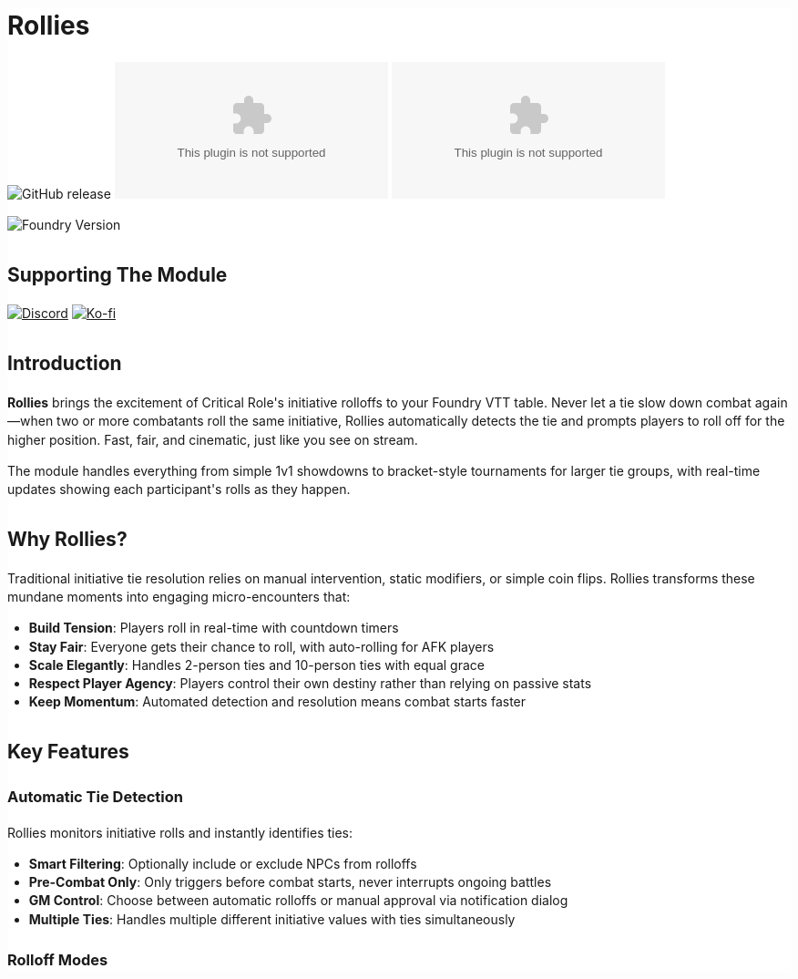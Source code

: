 # Rollies

![GitHub release](https://img.shields.io/github/v/release/Sayshal/rollies?style=for-the-badge)
![GitHub Downloads (specific asset, all releases)](<https://img.shields.io/github/downloads/Sayshal/rollies/module.zip?style=for-the-badge&logo=foundryvirtualtabletop&logoColor=white&logoSize=auto&label=Downloads%20(Total)&color=ff144f>)
![GitHub Downloads (specific asset, latest release)](<https://img.shields.io/github/downloads/Sayshal/rollies/latest/module.zip?sort=date&style=for-the-badge&logo=foundryvirtualtabletop&logoColor=white&logoSize=auto&label=Downloads%20(Latest)&color=ff144f>)

![Foundry Version](https://img.shields.io/endpoint?url=https%3A%2F%2Ffoundryshields.com%2Fversion%3Fstyle%3Dfor-the-badge%26url%3Dhttps%3A%2F%2Fgithub.com%2FSayshal%2Frollies%2Freleases%2Flatest%2Fdownload%2Fmodule.json)

## Supporting The Module

[![Discord](https://dcbadge.limes.pink/api/server/feMsefha8D)](https://discord.gg/feMsefha8D)
[![Ko-fi](https://img.shields.io/badge/Ko--fi-Support%20Me-FF5E5B?style=for-the-badge&logo=ko-fi&logoColor=white)](https://ko-fi.com/sayshal)

## Introduction

**Rollies** brings the excitement of Critical Role's initiative rolloffs to your Foundry VTT table. Never let a tie slow down combat again—when two or more combatants roll the same initiative, Rollies automatically detects the tie and prompts players to roll off for the higher position. Fast, fair, and cinematic, just like you see on stream.

The module handles everything from simple 1v1 showdowns to bracket-style tournaments for larger tie groups, with real-time updates showing each participant's rolls as they happen.

## Why Rollies?

Traditional initiative tie resolution relies on manual intervention, static modifiers, or simple coin flips. Rollies transforms these mundane moments into engaging micro-encounters that:

- **Build Tension**: Players roll in real-time with countdown timers
- **Stay Fair**: Everyone gets their chance to roll, with auto-rolling for AFK players
- **Scale Elegantly**: Handles 2-person ties and 10-person ties with equal grace
- **Respect Player Agency**: Players control their own destiny rather than relying on passive stats
- **Keep Momentum**: Automated detection and resolution means combat starts faster

## Key Features

### Automatic Tie Detection

Rollies monitors initiative rolls and instantly identifies ties:

- **Smart Filtering**: Optionally include or exclude NPCs from rolloffs
- **Pre-Combat Only**: Only triggers before combat starts, never interrupts ongoing battles
- **GM Control**: Choose between automatic rolloffs or manual approval via notification dialog
- **Multiple Ties**: Handles multiple different initiative values with ties simultaneously

### Rolloff Modes
